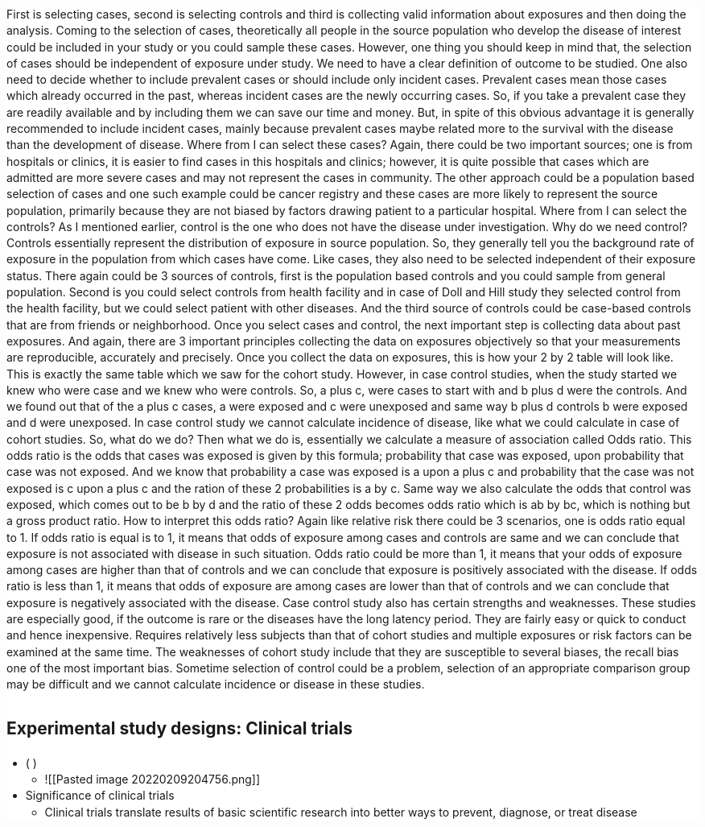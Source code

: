 First is selecting cases, second is selecting controls and third is collecting valid information  about exposures and then doing the analysis.  Coming to the selection of cases, theoretically all people in the source population who develop  the disease of interest could be included in your study or you could sample these cases.  However, one thing you should keep in mind that, the selection of cases should be independent  of exposure under study.  We need to have a clear definition of outcome to be studied.  One also need to decide whether to include prevalent cases or should include only incident  cases.  Prevalent cases mean those cases which already occurred in the past, whereas incident cases  are the newly occurring cases.  So, if you take a prevalent case they are readily available and by including them we  can save our time and money.  But, in spite of this obvious advantage it is generally recommended to include incident  cases, mainly because prevalent cases maybe related more to the survival with the disease  than the development of disease.  Where from I can select these cases?  Again, there could be two important sources; one is from hospitals or clinics, it is easier  to find cases in this hospitals and clinics; however, it is quite possible that cases which  are admitted are more severe cases and may not represent the cases in community.  The other approach could be a population based selection of cases and one such example could  be cancer registry and these cases are more likely to represent the source population,  primarily because they are not biased by factors drawing patient to a particular hospital.  Where from I can select the controls?  As I mentioned earlier, control is the one who does not have the disease under investigation.  Why do we need control?  Controls essentially represent the distribution of exposure in source population.  So, they generally tell you the background rate of exposure in the population from which  cases have come.  Like cases, they also need to be selected independent of their exposure status.  There again could be 3 sources of controls, first is the population based controls and  you could sample from general population.  Second is you could select controls from health facility and in case of Doll and Hill study  they selected control from the health facility, but we could select patient with other diseases.  And the third source of controls could be case-based controls that are from friends  or neighborhood.  Once you select cases and control, the next important step is collecting data about past  exposures.  And again, there are 3 important principles collecting the data on exposures objectively  so that your measurements are reproducible, accurately and precisely.  Once you collect the data on exposures, this is how your 2 by 2 table will look like.  This is exactly the same table which we saw for the cohort study.  However, in case control studies, when the study started we knew who were case and we  knew who were controls.  So, a plus c, were cases to start with and b plus d were the controls.  And we found out that of the a plus c cases, a were exposed and c were unexposed and same  way b plus d controls b were exposed and d were unexposed.  In case control study we cannot calculate incidence of disease, like what we could calculate  in case of cohort studies.  So, what do we do?  Then what we do is, essentially we calculate a measure of association called Odds ratio.  This odds ratio is the odds that cases was exposed is given by this formula; probability  that case was exposed, upon probability that case was not exposed.  And we know that probability a case was exposed is a upon a plus c and probability that the  case was not exposed is c upon a plus c and the ration of these 2 probabilities is a by  c.  Same way we also calculate the odds that control was exposed, which comes out to be b by d  and the ratio of these 2 odds becomes odds ratio which is ab by bc, which is nothing  but a gross product ratio.  How to interpret this odds ratio?  Again like relative risk there could be 3 scenarios, one is odds ratio equal to 1.  If odds ratio is equal is to 1, it means that odds of exposure among cases and controls  are same and we can conclude that exposure is not associated with disease in such situation.  Odds ratio could be more than 1, it means that your odds of exposure among cases are  higher than that of controls and we can conclude that exposure is positively associated with  the disease.  If odds ratio is less than 1, it means that odds of exposure are among cases are lower  than that of controls and we can conclude that exposure is negatively associated with  the disease.  Case control study also has certain strengths and weaknesses.  These studies are especially good, if the outcome is rare or the diseases have the long  latency period.  They are fairly easy or quick to conduct and hence inexpensive.  Requires relatively less subjects than that of cohort studies and multiple exposures or  risk factors can be examined at the same time.  The weaknesses of cohort study include that they are susceptible to several biases, the  recall bias one of the most important bias.  Sometime selection of control could be a problem, selection of an appropriate comparison group  may be difficult and we cannot calculate incidence or disease in these studies.
## Experimental study designs: Clinical trials
- ( )
	- ![[Pasted image 20220209204756.png]]
- Significance of clinical trials
    - Clinical trials translate results of basic scientific research into better ways to prevent, diagnose, or treat disease